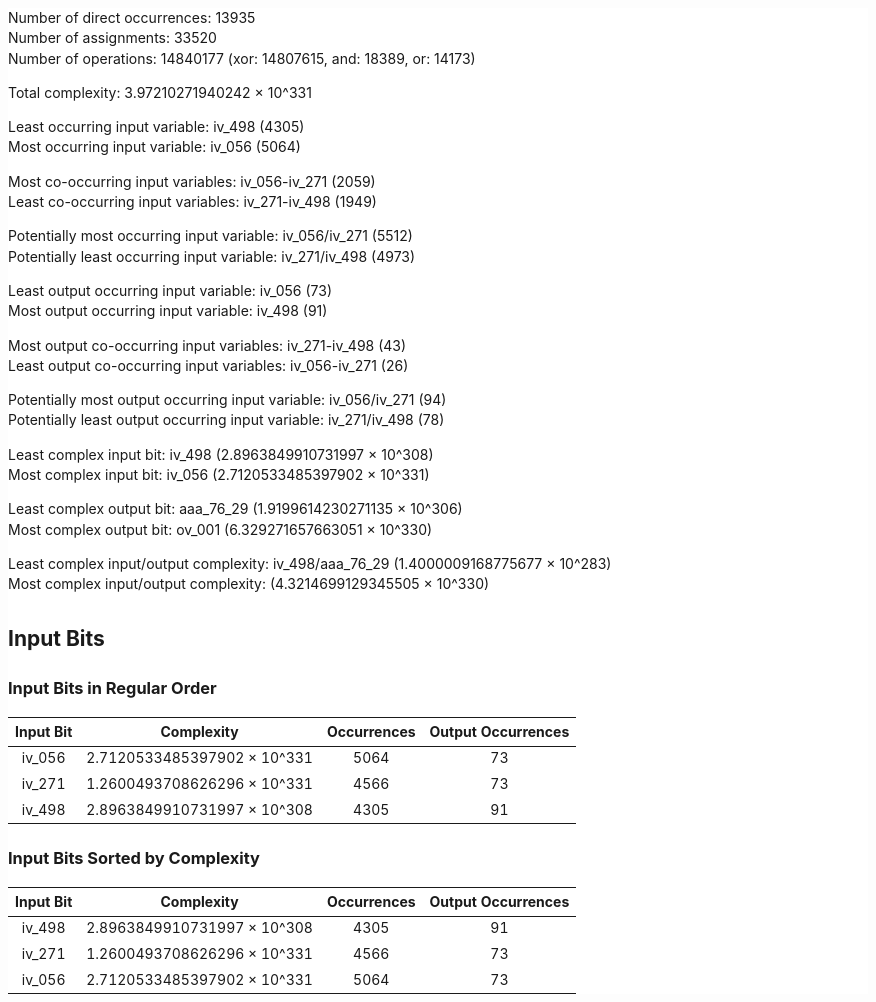 Number of direct occurrences: 13935  
Number of assignments: 33520  
Number of operations: 14840177
(xor: 14807615,
and: 18389,
or: 14173)

Total complexity: 3.97210271940242 × 10^331

Least occurring input variable: iv_498 (4305)  
Most occurring input variable: iv_056 (5064)

Most co-occurring input variables: iv_056-iv_271 (2059)  
Least co-occurring input variables: iv_271-iv_498 (1949)

Potentially most occurring input variable: iv_056/iv_271 (5512)  
Potentially least occurring input variable: iv_271/iv_498 (4973)

Least output occurring input variable: iv_056 (73)  
Most output occurring input variable: iv_498 (91)

Most output co-occurring input variables: iv_271-iv_498 (43)  
Least output co-occurring input variables: iv_056-iv_271 (26)

Potentially most output occurring input variable: iv_056/iv_271 (94)  
Potentially least output occurring input variable: iv_271/iv_498 (78)

Least complex input bit: iv_498 (2.8963849910731997 × 10^308)  
Most complex input bit: iv_056 (2.7120533485397902 × 10^331)

Least complex output bit: aaa_76_29 (1.9199614230271135 × 10^306)  
Most complex output bit: ov_001 (6.329271657663051 × 10^330)

Least complex input/output complexity: iv_498/aaa_76_29 (1.4000009168775677 × 10^283)  
Most complex input/output complexity:  (4.3214699129345505 × 10^330)

## Input Bits

### Input Bits in Regular Order

| Input Bit | Complexity | Occurrences | Output Occurrences |
|:---------:|:----------:|:-----------:|:------------------:|
| iv_056 | 2.7120533485397902 × 10^331 | 5064 | 73 |
| iv_271 | 1.2600493708626296 × 10^331 | 4566 | 73 |
| iv_498 | 2.8963849910731997 × 10^308 | 4305 | 91 |

### Input Bits Sorted by Complexity

| Input Bit | Complexity | Occurrences | Output Occurrences |
|:---------:|:----------:|:-----------:|:------------------:|
| iv_498 | 2.8963849910731997 × 10^308 | 4305 | 91 |
| iv_271 | 1.2600493708626296 × 10^331 | 4566 | 73 |
| iv_056 | 2.7120533485397902 × 10^331 | 5064 | 73 |
